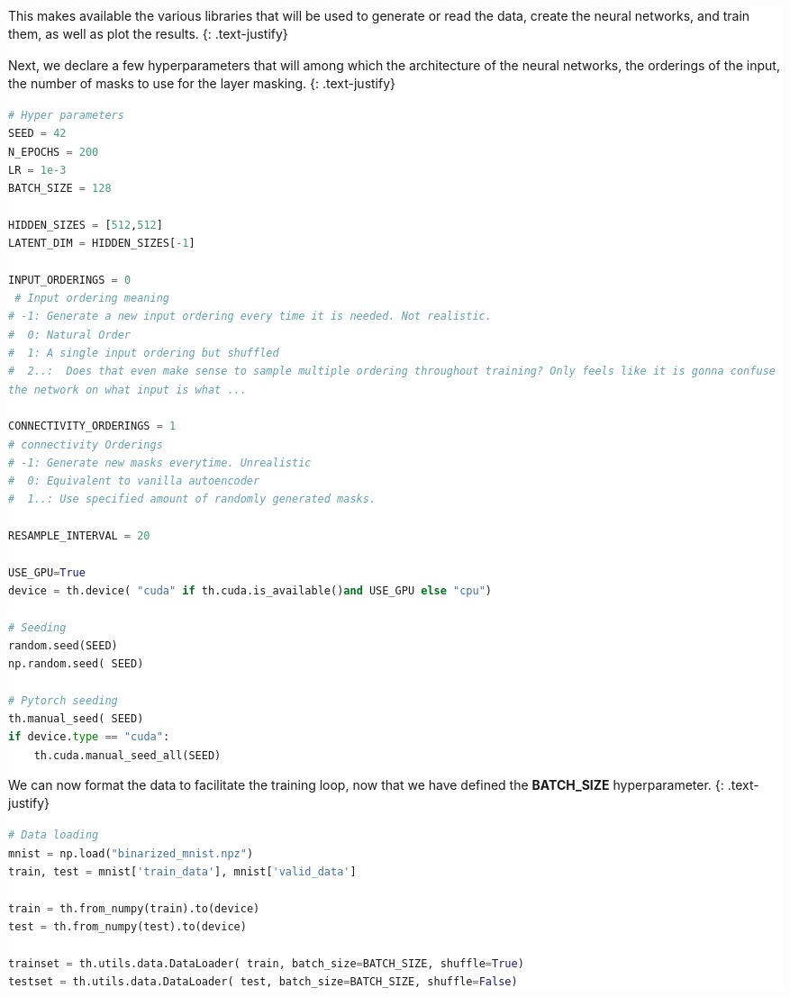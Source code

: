 This makes available the various libraries that will be used to generate or read the data, create the neural networks, and train them, as well as plot the results.
{: .text-justify}

Next, we declare a few hyperparameters that will among which the architecture of the neural networks, the orderings of the input, the number of masks to use for the layer masking.
{: .text-justify}

```python
# Hyper parameters
SEED = 42
N_EPOCHS = 200
LR = 1e-3
BATCH_SIZE = 128

HIDDEN_SIZES = [512,512]
LATENT_DIM = HIDDEN_SIZES[-1]

INPUT_ORDERINGS = 0
 # Input ordering meaning
# -1: Generate a new input ordering every time it is needed. Not realistic.
#  0: Natural Order
#  1: A single input ordering but shuffled
#  2..:  Does that even make sense to sample multiple ordering throughout training? Only feels like it is gonna confuse the network on what input is what ...

CONNECTIVITY_ORDERINGS = 1
# connectivity Orderings
# -1: Generate new masks everytime. Unrealistic
#  0: Equivalent to vanilla autoencoder
#  1..: Use specified amount of randomly generated masks.

RESAMPLE_INTERVAL = 20

USE_GPU=True
device = th.device( "cuda" if th.cuda.is_available()and USE_GPU else "cpu")

# Seeding
random.seed(SEED)
np.random.seed( SEED)

# Pytorch seeding
th.manual_seed( SEED)
if device.type == "cuda":
    th.cuda.manual_seed_all(SEED)
```

We can now format the data to facilitate the training loop, now that we have defined the **BATCH_SIZE** hyperparameter.
{: .text-justify}

```python
# Data loading
mnist = np.load("binarized_mnist.npz")
train, test = mnist['train_data'], mnist['valid_data']

train = th.from_numpy(train).to(device)
test = th.from_numpy(test).to(device)

trainset = th.utils.data.DataLoader( train, batch_size=BATCH_SIZE, shuffle=True)
testset = th.utils.data.DataLoader( test, batch_size=BATCH_SIZE, shuffle=False)
```
